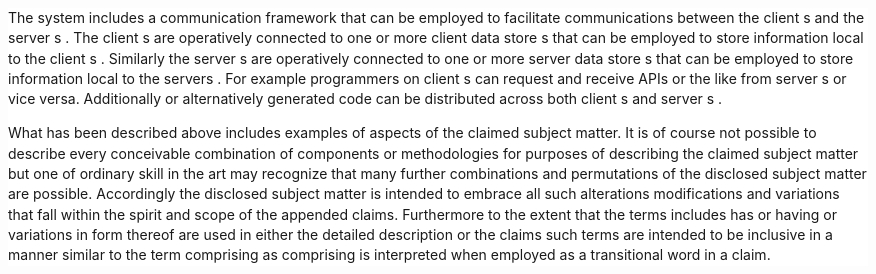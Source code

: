 The system includes a communication framework that can be employed to facilitate communications between the client s and the server s . The client s are operatively connected to one or more client data store s that can be employed to store information local to the client s . Similarly the server s are operatively connected to one or more server data store s that can be employed to store information local to the servers . For example programmers on client s can request and receive APIs or the like from server s or vice versa. Additionally or alternatively generated code can be distributed across both client s and server s .

What has been described above includes examples of aspects of the claimed subject matter. It is of course not possible to describe every conceivable combination of components or methodologies for purposes of describing the claimed subject matter but one of ordinary skill in the art may recognize that many further combinations and permutations of the disclosed subject matter are possible. Accordingly the disclosed subject matter is intended to embrace all such alterations modifications and variations that fall within the spirit and scope of the appended claims. Furthermore to the extent that the terms includes has or having or variations in form thereof are used in either the detailed description or the claims such terms are intended to be inclusive in a manner similar to the term comprising as comprising is interpreted when employed as a transitional word in a claim.


